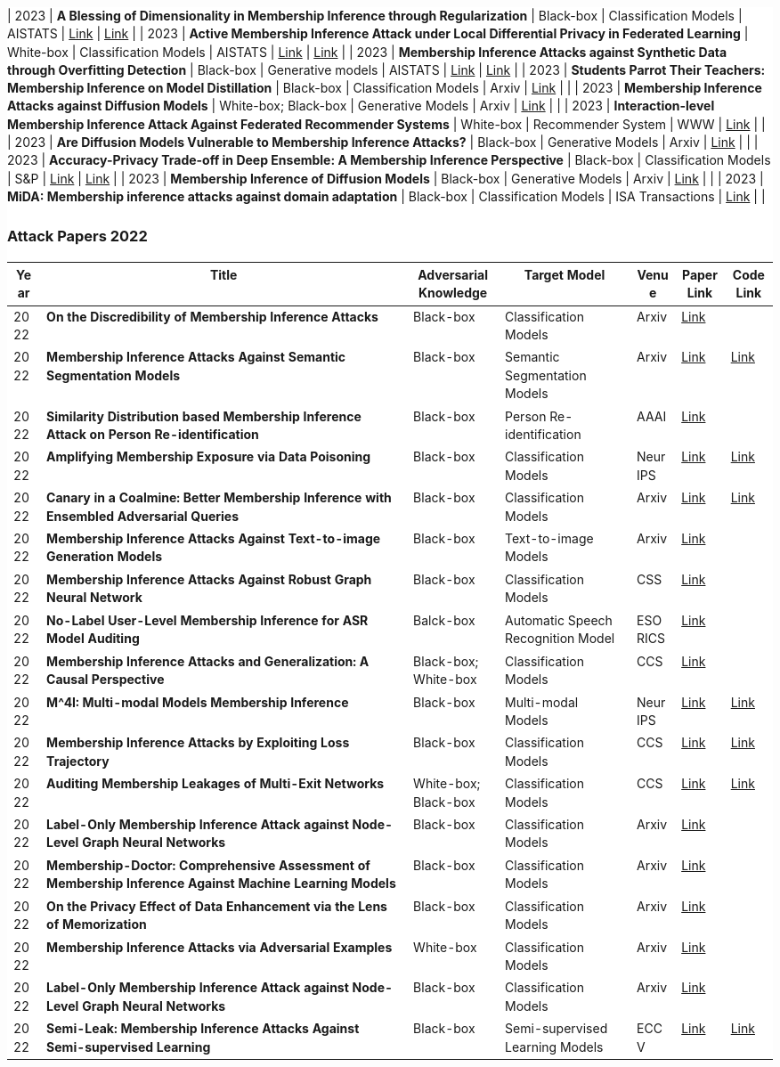 | 2023 | **A Blessing of Dimensionality in Membership Inference through Regularization** | Black-box | Classification Models | AISTATS | [Link](https://proceedings.mlr.press/v206/tan23b.html) | [Link](https://github.com/tanjasper/benign_overparam_MI) |
| 2023 | **Active Membership Inference Attack under Local Differential Privacy in Federated Learning** | White-box | Classification Models | AISTATS | [Link](https://arxiv.org/abs/2302.12685) | [Link](https://github.com/trucndt/ami) | 
| 2023 | **Membership Inference Attacks against Synthetic Data through Overfitting Detection** | Black-box | Generative models | AISTATS | [Link](https://arxiv.org/abs/2302.12580) | [Link](https://github.com/vanderschaarlab/DOMIAS) |
| 2023 | **Students Parrot Their Teachers: Membership Inference on Model Distillation** | Black-box | Classification Models | Arxiv | [Link](https://arxiv.org/abs/2303.03446) | |
| 2023 | **Membership Inference Attacks against Diffusion Models** | White-box; Black-box | Generative Models | Arxiv | [Link](https://arxiv.org/abs/2302.03262) | |
| 2023 | **Interaction-level Membership Inference Attack Against Federated Recommender Systems** | White-box | Recommender System | WWW | [Link](https://arxiv.org/abs/2301.10964) | |
| 2023 | **Are Diffusion Models Vulnerable to Membership Inference Attacks?** | Black-box | Generative Models | Arxiv | [Link](https://arxiv.org/abs/2302.01316) | |
| 2023 | **Accuracy-Privacy Trade-off in Deep Ensemble: A Membership Inference Perspective** | Black-box | Classification Models | S&P | [Link](https://arxiv.org/abs/2105.05381) | [Link](https://github.com/shrezaei/MI-on-EL) |
| 2023 | **Membership Inference of Diffusion Models** | Black-box | Generative Models | Arxiv | [Link](https://arxiv.org/abs/2301.09956) | |
| 2023 | **MiDA: Membership inference attacks against domain adaptation** | Black-box | Classification Models | ISA Transactions | [Link](https://www.sciencedirect.com/science/article/pii/S0019057823000228) | | 

### Attack Papers 2022
| Year   | Title |  Adversarial Knowledge | Target Model  |   Venue  | Paper Link  | Code Link |
|-------|--------|--------|--------|-----------|------------|---------------|
| 2022 | **On the Discredibility of Membership Inference Attacks** | Black-box | Classification Models | Arxiv | [Link](https://arxiv.org/abs/2212.02701) | |
| 2022 | **Membership Inference Attacks Against Semantic Segmentation Models** | Black-box | Semantic Segmentation Models | Arxiv | [Link](https://arxiv.org/abs/2212.01082) | [Link](https://github.com/ctom2/seg-mia) |
| 2022 | **Similarity Distribution based Membership Inference Attack on Person Re-identification** | Black-box | Person Re-identification | AAAI | [Link](https://arxiv.org/abs/2211.15918) | |
| 2022 | **Amplifying Membership Exposure via Data Poisoning** | Black-box | Classification Models | NeurIPS | [Link](https://arxiv.org/abs/2211.00463) | [Link](https://github.com/yfchen1994/poisoning_membership) |
| 2022 | **Canary in a Coalmine: Better Membership Inference with Ensembled Adversarial Queries** | Black-box | Classification Models | Arxiv | [Link](https://arxiv.org/abs/2210.10750) | [Link](https://github.com/YuxinWenRick/canary-in-a-coalmine) |
| 2022 | **Membership Inference Attacks Against Text-to-image Generation Models** | Black-box | Text-to-image Models | Arxiv | [Link](https://arxiv.org/abs/2210.00968) | |
| 2022 | **Membership Inference Attacks Against Robust Graph Neural Network** | Black-box | Classification Models | CSS | [Link](https://link.springer.com/chapter/10.1007/978-3-031-18067-5_19) | |
| 2022 | **No-Label User-Level Membership Inference for ASR Model Auditing** | Balck-box | Automatic Speech Recognition Model | ESORICS | [Link](https://link.springer.com/chapter/10.1007/978-3-031-17146-8_30) | |
| 2022 | **Membership Inference Attacks and Generalization: A Causal Perspective** | Black-box; White-box | Classification Models | CCS | [Link](https://arxiv.org/abs/2209.08615) | |
| 2022 | **M^4I: Multi-modal Models Membership Inference** | Black-box | Multi-modal Models | NeurIPS | [Link](https://arxiv.org/abs/2209.06997) | [Link](https://github.com/multimodalmi/multimodal-membership-inference) |
| 2022 | **Membership Inference Attacks by Exploiting Loss Trajectory** | Black-box | Classification Models | CCS | [Link](https://arxiv.org/abs/2208.14933) | [Link](https://github.com/DennisLiu2022/Membership-Inference-Attacks-by-Exploiting-Loss-Trajectory) |
| 2022 | **Auditing Membership Leakages of Multi-Exit Networks** | White-box; Black-box | Classification Models | CCS | [Link](https://arxiv.org/abs/2208.11180) | [Link](https://github.com/zhenglisec/Multi-Exit-Privacy) |
| 2022 | **Label-Only Membership Inference Attack against Node-Level Graph Neural Networks** | Black-box | Classification Models | Arxiv | [Link](https://arxiv.org/abs/2207.13766) | |
| 2022 | **Membership-Doctor: Comprehensive Assessment of Membership Inference Against Machine Learning Models** | Black-box | Classification Models | Arxiv | [Link](https://arxiv.org/abs/2208.10445) | |
| 2022 | **On the Privacy Effect of Data Enhancement via the Lens of Memorization** | Black-box | Classification Models | Arxiv | [Link](https://arxiv.org/abs/2208.08270) | |
| 2022 | **Membership Inference Attacks via Adversarial Examples** | White-box | Classification Models | Arxiv | [Link](https://arxiv.org/abs/2207.13572) | |
| 2022 | **Label-Only Membership Inference Attack against Node-Level Graph Neural Networks** | Black-box | Classification Models | Arxiv | [Link](https://arxiv.org/abs/2207.13766) | |
| 2022 | **Semi-Leak: Membership Inference Attacks Against Semi-supervised Learning** | Black-box | Semi-supervised Learning Models | ECCV | [Link](https://arxiv.org/abs/2207.12535) | [Link](https://github.com/xinleihe/Semi-Leak) |